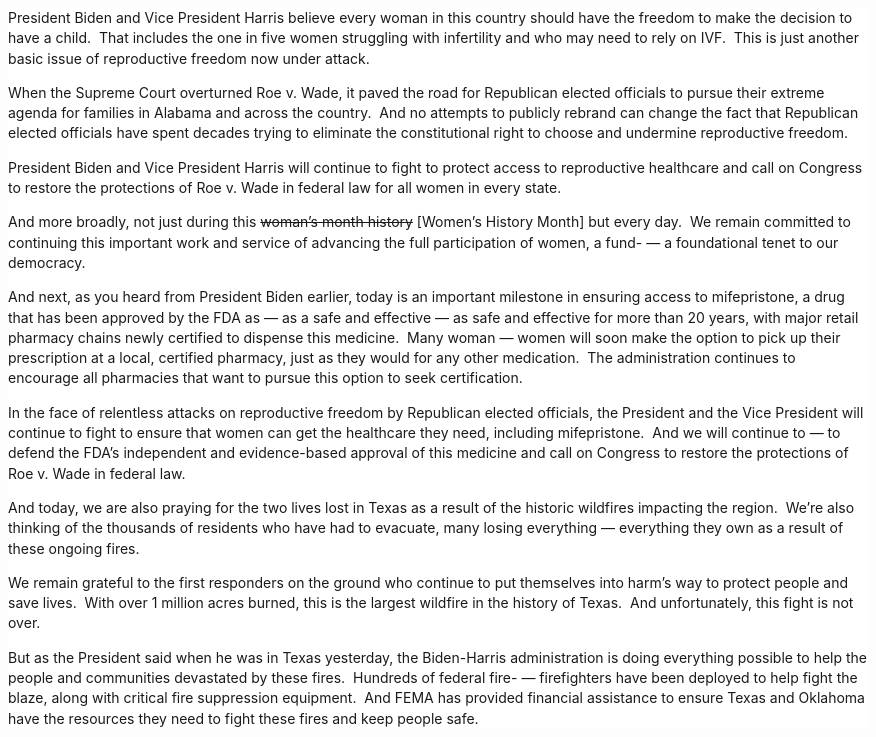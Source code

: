 President Biden and Vice President Harris believe every woman in this
country should have the freedom to make the decision to have a child. 
That includes the one in five women struggling with infertility and who
may need to rely on IVF.  This is just another basic issue of
reproductive freedom now under attack.  
  
When the Supreme Court overturned Roe v. Wade, it paved the road for
Republican elected officials to pursue their extreme agenda for families
in Alabama and across the country.  And no attempts to publicly rebrand
can change the fact that Republican elected officials have spent decades
trying to eliminate the constitutional right to choose and undermine
reproductive freedom.   
  
President Biden and Vice President Harris will continue to fight to
protect access to reproductive healthcare and call on Congress to
restore the protections of Roe v. Wade in federal law for all women in
every state.   
  
And more broadly, not just during this <s>woman’s month history</s>
\[Women’s History Month\] but every day.  We remain committed to
continuing this important work and service of advancing the full
participation of women, a fund- — a foundational tenet to our
democracy.   
  
And next, as you heard from President Biden earlier, today is an
important milestone in ensuring access to mifepristone, a drug that has
been approved by the FDA as — as a safe and effective — as safe and
effective for more than 20 years, with major retail pharmacy chains
newly certified to dispense this medicine.  Many woman — women will soon
make the option to pick up their prescription at a local, certified
pharmacy, just as they would for any other medication.  The
administration continues to encourage all pharmacies that want to pursue
this option to seek certification.   
  
In the face of relentless attacks on reproductive freedom by Republican
elected officials, the President and the Vice President will continue to
fight to ensure that women can get the healthcare they need, including
mifepristone.  And we will continue to — to defend the FDA’s independent
and evidence-based approval of this medicine and call on Congress to
restore the protections of Roe v. Wade in federal law.   
  
And today, we are also praying for the two lives lost in Texas as a
result of the historic wildfires impacting the region.  We’re also
thinking of the thousands of residents who have had to evacuate, many
losing everything — everything they own as a result of these ongoing
fires.  
  
We remain grateful to the first responders on the ground who continue to
put themselves into harm’s way to protect people and save lives.  With
over 1 million acres burned, this is the largest wildfire in the history
of Texas.  And unfortunately, this fight is not over.   
  
But as the President said when he was in Texas yesterday, the
Biden-Harris administration is doing everything possible to help the
people and communities devastated by these fires.  Hundreds of federal
fire- — firefighters have been deployed to help fight the blaze, along
with critical fire suppression equipment.  And FEMA has provided
financial assistance to ensure Texas and Oklahoma have the resources
they need to fight these fires and keep people safe.   
  